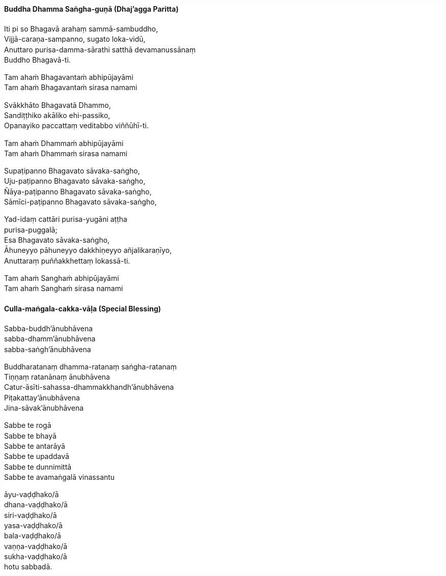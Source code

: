 
#### Buddha Dhamma Saṅgha-guṇā (Dhaj’agga Paritta)

Iti pi so Bhagavā arahaṃ sammā-sambuddho,  
Vijjā-caraṇa-sampanno, sugato loka-vidū,  
Anuttaro purisa-damma-sārathi satthā devamanussānaṃ  
Buddho Bhagavā-ti.  

Tam ahaṁ Bhagavantaṁ abhipūjayāmi  
Tam ahaṁ Bhagavantaṁ sirasa namami  

Svākkhāto Bhagavatā Dhammo,  
Sandiṭṭhiko akāliko ehi-passiko,  
Opanayiko paccattaṃ veditabbo viññūhī-ti.  

Tam ahaṁ Dhammaṁ abhipūjayāmi  
Tam ahaṁ Dhammaṁ sirasa namami  

Supaṭipanno Bhagavato sāvaka-saṅgho,  
Uju-paṭipanno Bhagavato sāvaka-saṅgho,  
Ñāya-paṭipanno Bhagavato sāvaka-saṅgho,  
Sāmīci-paṭipanno Bhagavato sāvaka-saṅgho,

Yad-idaṃ cattāri purisa-yugāni aṭṭha  
purisa-puggalā;  
Esa Bhagavato sāvaka-saṅgho,  
Āhuneyyo pāhuneyyo dakkhiṇeyyo añjalikaraṇīyo,  
Anuttaraṃ puññakkhettaṃ lokassā-ti.  

Tam ahaṁ Sanghaṁ abhipūjayāmi  
Tam ahaṁ Sanghaṁ sirasa namami

#### Culla-maṅgala-cakka-vāḷa (Special Blessing)

Sabba-buddh’ānubhāvena   
sabba-dhamm’ānubhāvena  
sabba-saṅgh’ānubhāvena  

Buddharatanaṃ dhamma-ratanaṃ saṅgha-ratanaṃ  
Tiṇṇaṃ ratanānaṃ ānubhāvena  
Catur-āsīti-sahassa-dhammakkhandh’ānubhāvena  
Piṭakattay’ānubhāvena  
Jina-sāvak’ānubhāvena  

Sabbe te rogā  
Sabbe te bhayā  
Sabbe te antarāyā  
Sabbe te upaddavā  
Sabbe te dunnimittā  
Sabbe te avamaṅgalā vinassantu  

āyu-vaḍḍhako/ā  
dhana-vaḍḍhako/ā  
siri-vaḍḍhako/ā  
yasa-vaḍḍhako/ā  
bala-vaḍḍhako/ā  
vaṇṇa-vaḍḍhako/ā  
sukha-vaḍḍhako/ā  
hotu sabbadā.  

